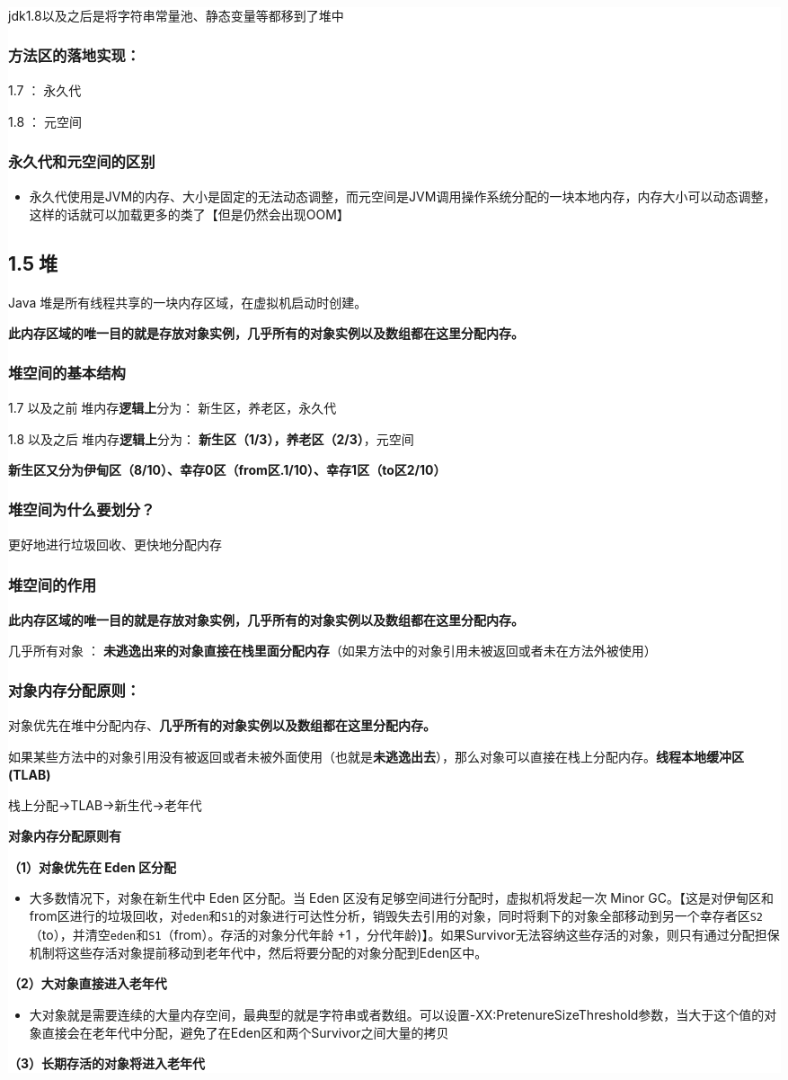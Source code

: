jdk1.8以及之后是将字符串常量池、静态变量等都移到了堆中

### 方法区的落地实现：

1.7  ： 永久代

1.8 ： 元空间

### 永久代和元空间的区别

- 永久代使用是JVM的内存、大小是固定的无法动态调整，而元空间是JVM调用操作系统分配的一块本地内存，内存大小可以动态调整，这样的话就可以加载更多的类了【但是仍然会出现OOM】

## 1.5 堆

Java 堆是所有线程共享的一块内存区域，在虚拟机启动时创建。

**此内存区域的唯一目的就是存放对象实例，几乎所有的对象实例以及数组都在这里分配内存。**

### 堆空间的基本结构

1.7 以及之前 堆内存**逻辑上**分为： 新生区，养老区，永久代

1.8 以及之后 堆内存**逻辑上**分为： **新生区（1/3），养老区（2/3）**，元空间

**新生区又分为伊甸区（8/10）、幸存0区（from区.1/10）、幸存1区（to区2/10）**

### 堆空间为什么要划分？

更好地进行垃圾回收、更快地分配内存

### 堆空间的作用

**此内存区域的唯一目的就是存放对象实例，几乎所有的对象实例以及数组都在这里分配内存。**

几乎所有对象 ： **未逃逸出来的对象直接在栈里面分配内存**（如果方法中的对象引用未被返回或者未在方法外被使用）

### **对象内存分配原则：**

 对象优先在堆中分配内存、**几乎所有的对象实例以及数组都在这里分配内存。**

如果某些方法中的对象引用没有被返回或者未被外面使用（也就是**未逃逸出去**），那么对象可以直接在栈上分配内存。**线程本地缓冲区(TLAB)**

栈上分配->TLAB->新生代->老年代

**对象内存分配原则有**

**（1）对象优先在 Eden 区分配**

- 大多数情况下，对象在新生代中 Eden 区分配。当 Eden 区没有足够空间进行分配时，虚拟机将发起一次 Minor GC。【这是对伊甸区和from区进行的垃圾回收，对`eden`和`S1`的对象进行可达性分析，销毁失去引用的对象，同时将剩下的对象全部移动到另一个幸存者区`S2`（to），并清空`eden`和`S1`（from）。存活的对象分代年龄 +1 ，分代年龄)】。如果Survivor无法容纳这些存活的对象，则只有通过分配担保机制将这些存活对象提前移动到老年代中，然后将要分配的对象分配到Eden区中。

**（2）大对象直接进入老年代**

- 大对象就是需要连续的大量内存空间，最典型的就是字符串或者数组。可以设置-XX:PretenureSizeThreshold参数，当大于这个值的对象直接会在老年代中分配，避免了在Eden区和两个Survivor之间大量的拷贝

**（3）长期存活的对象将进入老年代**
